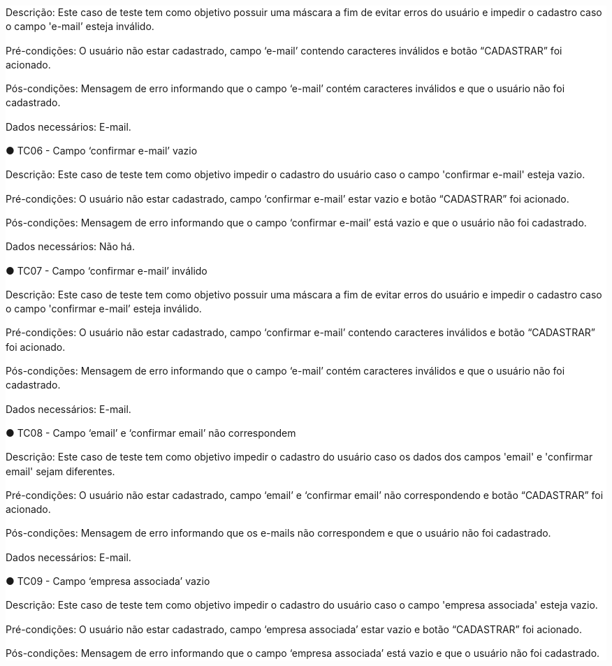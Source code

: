 Descrição: Este caso de teste tem como objetivo possuir uma máscara a fim de evitar erros do usuário e impedir o cadastro caso o campo 'e-mail’ esteja inválido.
 
Pré-condições: O usuário não estar cadastrado, campo ‘e-mail’ contendo caracteres inválidos e botão “CADASTRAR” foi acionado.
 
Pós-condições: Mensagem de erro informando que o campo ‘e-mail’ contém caracteres inválidos e que o usuário não foi cadastrado.
 
Dados necessários: E-mail.
 
● 	TC06 - Campo ‘confirmar e-mail’ vazio
 
Descrição: Este caso de teste tem como objetivo impedir o cadastro do usuário caso o campo 'confirmar e-mail' esteja vazio.
 
Pré-condições: O usuário não estar cadastrado, campo ‘confirmar e-mail’ estar vazio e botão “CADASTRAR” foi acionado.
 
Pós-condições: Mensagem de erro informando que o campo ‘confirmar e-mail’ está vazio e que o usuário não foi cadastrado.
 
Dados necessários: Não há.
 
● 	TC07 - Campo ‘confirmar e-mail’ inválido
 
Descrição: Este caso de teste tem como objetivo possuir uma máscara a fim de evitar erros do usuário e impedir o cadastro caso o campo 'confirmar e-mail’ esteja inválido.
 
Pré-condições: O usuário não estar cadastrado, campo ‘confirmar e-mail’ contendo caracteres inválidos e botão “CADASTRAR” foi acionado.
 
Pós-condições: Mensagem de erro informando que o campo ‘e-mail’ contém caracteres inválidos e que o usuário não foi cadastrado.
 
Dados necessários: E-mail.
 
● 	TC08 - Campo ‘email’ e ‘confirmar email’ não correspondem
 
Descrição: Este caso de teste tem como objetivo impedir o cadastro do usuário caso os dados dos campos 'email' e 'confirmar email' sejam diferentes.
 
Pré-condições: O usuário não estar cadastrado, campo ‘email’ e ‘confirmar email’ não correspondendo e botão “CADASTRAR” foi acionado.
 
Pós-condições: Mensagem de erro informando que os e-mails não correspondem e que o usuário não foi cadastrado.
 
Dados necessários: E-mail.
 
● 	TC09 - Campo ‘empresa associada’ vazio
 
Descrição: Este caso de teste tem como objetivo impedir o cadastro do usuário caso o campo 'empresa associada' esteja vazio.
 
Pré-condições: O usuário não estar cadastrado, campo ‘empresa associada’ estar vazio e botão “CADASTRAR” foi acionado.
 
Pós-condições: Mensagem de erro informando que o campo ‘empresa associada’ está vazio e que o usuário não foi cadastrado.
 